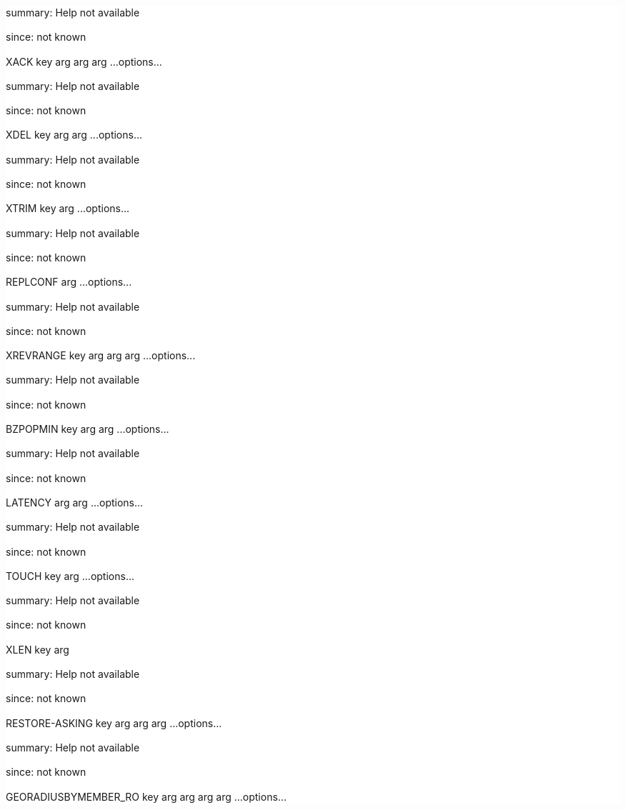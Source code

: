 summary: Help not available

since: not known

XACK key arg arg arg ...options...

summary: Help not available

since: not known

XDEL key arg arg ...options...

summary: Help not available

since: not known

XTRIM key arg ...options...

summary: Help not available

since: not known

REPLCONF arg ...options...

summary: Help not available

since: not known

XREVRANGE key arg arg arg ...options...

summary: Help not available

since: not known

BZPOPMIN key arg arg ...options...

summary: Help not available

since: not known

LATENCY arg arg ...options...

summary: Help not available

since: not known

TOUCH key arg ...options...

summary: Help not available

since: not known

XLEN key arg

summary: Help not available

since: not known

RESTORE-ASKING key arg arg arg ...options...

summary: Help not available

since: not known

GEORADIUSBYMEMBER_RO key arg arg arg arg ...options...
